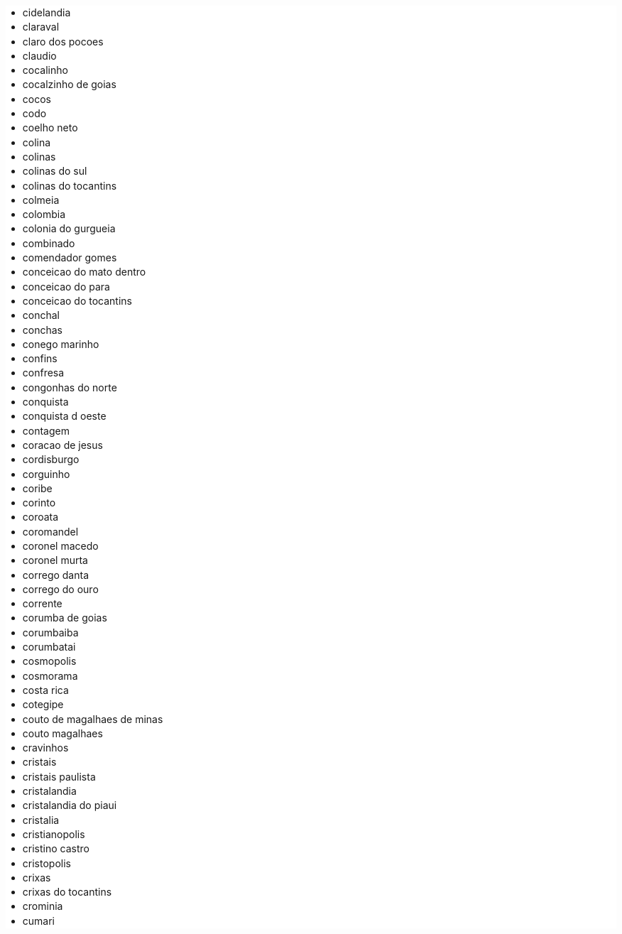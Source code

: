 - cidelandia
- claraval
- claro dos pocoes
- claudio
- cocalinho
- cocalzinho de goias
- cocos
- codo
- coelho neto
- colina
- colinas
- colinas do sul
- colinas do tocantins
- colmeia
- colombia
- colonia do gurgueia
- combinado
- comendador gomes
- conceicao do mato dentro
- conceicao do para
- conceicao do tocantins
- conchal
- conchas
- conego marinho
- confins
- confresa
- congonhas do norte
- conquista
- conquista d oeste
- contagem
- coracao de jesus
- cordisburgo
- corguinho
- coribe
- corinto
- coroata
- coromandel
- coronel macedo
- coronel murta
- corrego danta
- corrego do ouro
- corrente
- corumba de goias
- corumbaiba
- corumbatai
- cosmopolis
- cosmorama
- costa rica
- cotegipe
- couto de magalhaes de minas
- couto magalhaes
- cravinhos
- cristais
- cristais paulista
- cristalandia
- cristalandia do piaui
- cristalia
- cristianopolis
- cristino castro
- cristopolis
- crixas
- crixas do tocantins
- crominia
- cumari